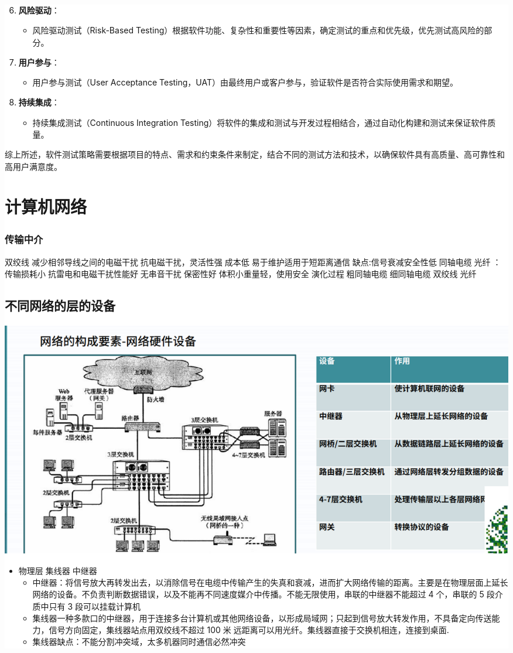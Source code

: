 6. **风险驱动**：

   - 风险驱动测试（Risk-Based Testing）根据软件功能、复杂性和重要性等因素，确定测试的重点和优先级，优先测试高风险的部分。

7. **用户参与**：

   - 用户参与测试（User Acceptance Testing，UAT）由最终用户或客户参与，验证软件是否符合实际使用需求和期望。

8. **持续集成**：
   - 持续集成测试（Continuous Integration Testing）将软件的集成和测试与开发过程相结合，通过自动化构建和测试来保证软件质量。

综上所述，软件测试策略需要根据项目的特点、需求和约束条件来制定，结合不同的测试方法和技术，以确保软件具有高质量、高可靠性和高用户满意度。

# 计算机网络

### 传输中介

双绞线 减少相邻导线之间的电磁干扰 抗电磁干扰，灵活性强 成本低 易于维护适用于短距离通信 缺点:信号衰减安全性低
同轴电缆
光纤 ：传输损耗小 抗雷电和电磁干扰性能好 无串音干扰 保密性好 体积小重量轻，使用安全
演化过程 粗同轴电缆 细同轴电缆 双绞线 光纤

## 不同网络的层的设备

![asset_img](编制/2024-03-11-13-58-06.png)

- 物理层 集线器 中继器
  - 中继器：将信号放大再转发出去，以消除信号在电缆中传输产生的失真和衰减，进而扩大网络传输的距离。主要是在物理层面上延长网络的设备。不负责判断数据错误，以及不能再不同速度媒介中传播。不能无限使用，串联的中继器不能超过 4 个，串联的 5 段介质中只有 3 段可以挂载计算机
  - 集线器一种多款口的中继器，用于连接多台计算机或其他网络设备，以形成局域网；只起到信号放大转发作用，不具备定向传送能力，信号方向固定，集线器站点用双绞线不超过 100 米 远距离可以用光纤。集线器直接于交换机相连，连接到桌面.
  - 集线器缺点：不能分割冲突域，太多机器同时通信必然冲突
